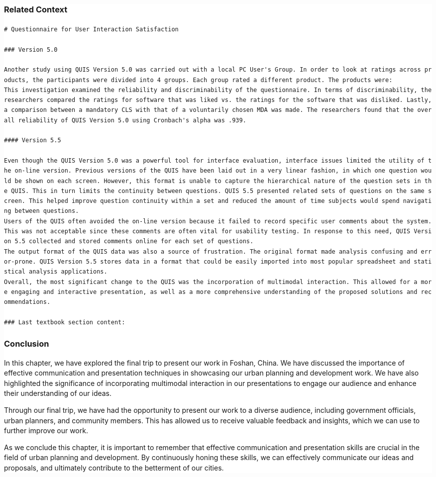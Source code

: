 
### Related Context
```
# Questionnaire for User Interaction Satisfaction

### Version 5.0

Another study using QUIS Version 5.0 was carried out with a local PC User's Group. In order to look at ratings across products, the participants were divided into 4 groups. Each group rated a different product. The products were:
This investigation examined the reliability and discriminability of the questionnaire. In terms of discriminability, the researchers compared the ratings for software that was liked vs. the ratings for the software that was disliked. Lastly, a comparison between a mandatory CLS with that of a voluntarily chosen MDA was made. The researchers found that the overall reliability of QUIS Version 5.0 using Cronbach's alpha was .939.

#### Version 5.5

Even though the QUIS Version 5.0 was a powerful tool for interface evaluation, interface issues limited the utility of the on-line version. Previous versions of the QUIS have been laid out in a very linear fashion, in which one question would be shown on each screen. However, this format is unable to capture the hierarchical nature of the question sets in the QUIS. This in turn limits the continuity between questions. QUIS 5.5 presented related sets of questions on the same screen. This helped improve question continuity within a set and reduced the amount of time subjects would spend navigating between questions.
Users of the QUIS often avoided the on-line version because it failed to record specific user comments about the system. This was not acceptable since these comments are often vital for usability testing. In response to this need, QUIS Version 5.5 collected and stored comments online for each set of questions.
The output format of the QUIS data was also a source of frustration. The original format made analysis confusing and error-prone. QUIS Version 5.5 stores data in a format that could be easily imported into most popular spreadsheet and statistical analysis applications.
Overall, the most significant change to the QUIS was the incorporation of multimodal interaction. This allowed for a more engaging and interactive presentation, as well as a more comprehensive understanding of the proposed solutions and recommendations.

### Last textbook section content:
```

### Conclusion

In this chapter, we have explored the final trip to present our work in Foshan, China. We have discussed the importance of effective communication and presentation techniques in showcasing our urban planning and development work. We have also highlighted the significance of incorporating multimodal interaction in our presentations to engage our audience and enhance their understanding of our ideas.

Through our final trip, we have had the opportunity to present our work to a diverse audience, including government officials, urban planners, and community members. This has allowed us to receive valuable feedback and insights, which we can use to further improve our work.

As we conclude this chapter, it is important to remember that effective communication and presentation skills are crucial in the field of urban planning and development. By continuously honing these skills, we can effectively communicate our ideas and proposals, and ultimately contribute to the betterment of our cities.
